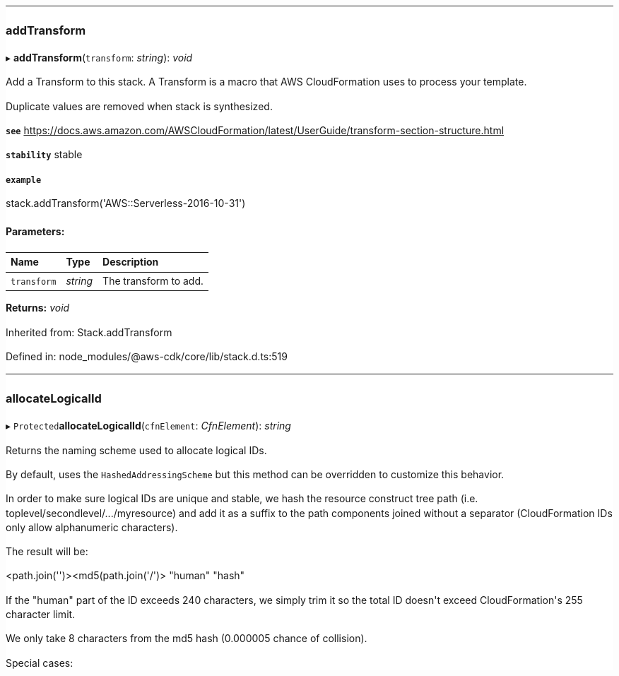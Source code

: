 ___

### addTransform

▸ **addTransform**(`transform`: *string*): *void*

Add a Transform to this stack. A Transform is a macro that AWS CloudFormation uses to process your template.

Duplicate values are removed when stack is synthesized.

**`see`** https://docs.aws.amazon.com/AWSCloudFormation/latest/UserGuide/transform-section-structure.html

**`stability`** stable

**`example`** 

stack.addTransform('AWS::Serverless-2016-10-31')

#### Parameters:

Name | Type | Description |
:------ | :------ | :------ |
`transform` | *string* | The transform to add.   |

**Returns:** *void*

Inherited from: Stack.addTransform

Defined in: node_modules/@aws-cdk/core/lib/stack.d.ts:519

___

### allocateLogicalId

▸ `Protected`**allocateLogicalId**(`cfnElement`: *CfnElement*): *string*

Returns the naming scheme used to allocate logical IDs.

By default, uses
the `HashedAddressingScheme` but this method can be overridden to customize
this behavior.

In order to make sure logical IDs are unique and stable, we hash the resource
construct tree path (i.e. toplevel/secondlevel/.../myresource) and add it as
a suffix to the path components joined without a separator (CloudFormation
IDs only allow alphanumeric characters).

The result will be:

   <path.join('')><md5(path.join('/')>
     "human"      "hash"

If the "human" part of the ID exceeds 240 characters, we simply trim it so
the total ID doesn't exceed CloudFormation's 255 character limit.

We only take 8 characters from the md5 hash (0.000005 chance of collision).

Special cases:

